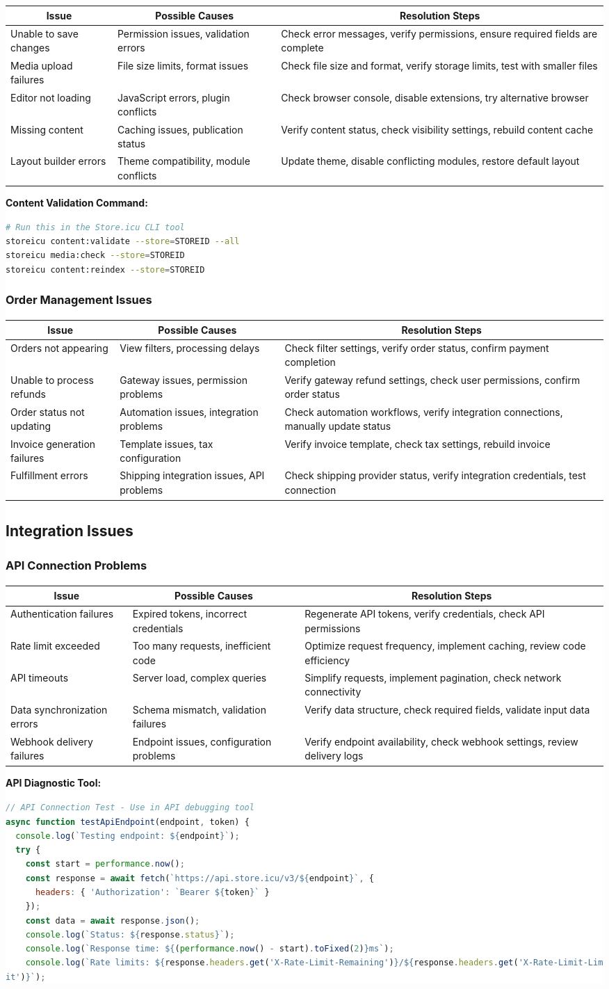 | Issue | Possible Causes | Resolution Steps |
|-------|----------------|------------------|
| Unable to save changes | Permission issues, validation errors | Check error messages, verify permissions, ensure required fields are complete |
| Media upload failures | File size limits, format issues | Check file size and format, verify storage limits, test with smaller files |
| Editor not loading | JavaScript errors, plugin conflicts | Check browser console, disable extensions, try alternative browser |
| Missing content | Caching issues, publication status | Verify content status, check visibility settings, rebuild content cache |
| Layout builder errors | Theme compatibility, module conflicts | Update theme, disable conflicting modules, restore default layout |

**Content Validation Command:**

```bash
# Run this in the Store.icu CLI tool
storeicu content:validate --store=STOREID --all
storeicu media:check --store=STOREID
storeicu content:reindex --store=STOREID
```

### Order Management Issues

| Issue | Possible Causes | Resolution Steps |
|-------|----------------|------------------|
| Orders not appearing | View filters, processing delays | Check filter settings, verify order status, confirm payment completion |
| Unable to process refunds | Gateway issues, permission problems | Verify gateway refund settings, check user permissions, confirm order status |
| Order status not updating | Automation issues, integration problems | Check automation workflows, verify integration connections, manually update status |
| Invoice generation failures | Template issues, tax configuration | Verify invoice template, check tax settings, rebuild invoice |
| Fulfillment errors | Shipping integration issues, API problems | Check shipping provider status, verify integration credentials, test connection |

## Integration Issues

### API Connection Problems

| Issue | Possible Causes | Resolution Steps |
|-------|----------------|------------------|
| Authentication failures | Expired tokens, incorrect credentials | Regenerate API tokens, verify credentials, check API permissions |
| Rate limit exceeded | Too many requests, inefficient code | Optimize request frequency, implement caching, review code efficiency |
| API timeouts | Server load, complex queries | Simplify requests, implement pagination, check network connectivity |
| Data synchronization errors | Schema mismatch, validation failures | Verify data structure, check required fields, validate input data |
| Webhook delivery failures | Endpoint issues, configuration problems | Verify endpoint availability, check webhook settings, review delivery logs |

**API Diagnostic Tool:**

```javascript
// API Connection Test - Use in API debugging tool
async function testApiEndpoint(endpoint, token) {
  console.log(`Testing endpoint: ${endpoint}`);
  try {
    const start = performance.now();
    const response = await fetch(`https://api.store.icu/v3/${endpoint}`, {
      headers: { 'Authorization': `Bearer ${token}` }
    });
    const data = await response.json();
    console.log(`Status: ${response.status}`);
    console.log(`Response time: ${(performance.now() - start).toFixed(2)}ms`);
    console.log(`Rate limits: ${response.headers.get('X-Rate-Limit-Remaining')}/${response.headers.get('X-Rate-Limit-Limit')}`);
```